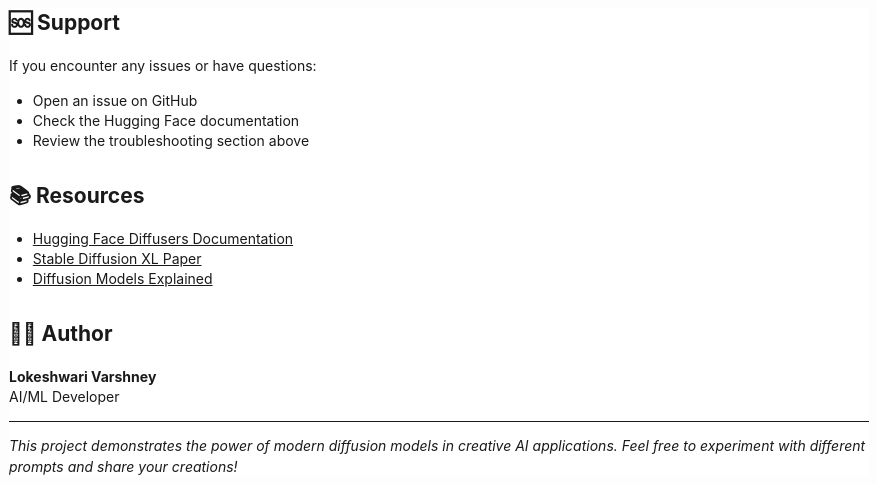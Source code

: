 ## 🆘 Support

If you encounter any issues or have questions:
- Open an issue on GitHub
- Check the Hugging Face documentation
- Review the troubleshooting section above

## 📚 Resources

- [Hugging Face Diffusers Documentation](https://huggingface.co/docs/diffusers)
- [Stable Diffusion XL Paper](https://arxiv.org/abs/2307.01952)
- [Diffusion Models Explained](https://lilianweng.github.io/posts/2021-07-11-diffusion-models/)

## 👨‍💻 Author

**Lokeshwari Varshney**  
AI/ML Developer 

---

*This project demonstrates the power of modern diffusion models in creative AI applications. Feel free to experiment with different prompts and share your creations!*
